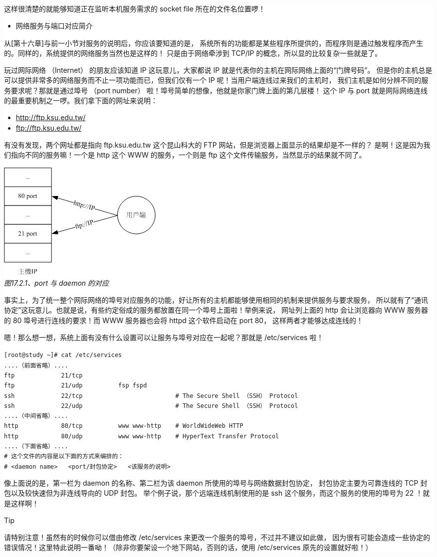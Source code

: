 这样很清楚的就能够知道正在监听本机服务需求的 socket file 所在的文件名位置啰！

-   网络服务与端口对应简介

从[第十六章]与前一小节对服务的说明后，你应该要知道的是， 系统所有的功能都是某些程序所提供的，而程序则是通过触发程序而产生的。同样的，系统提供的网络服务当然也是这样的！ 只是由于网络牵涉到 TCP/IP 的概念，所以显的比较复杂一些就是了。

玩过网际网络 （Internet） 的朋友应该知道 IP 这玩意儿，大家都说 IP 就是代表你的主机在网际网络上面的“门牌号码”。 但是你的主机总是可以提供非常多的网络服务而不止一项功能而已，但我们仅有一个 IP 呢！当用户端连线过来我们的主机时， 我们主机是如何分辨不同的服务要求呢？那就是通过埠号 （port number） 啦！埠号简单的想像，他就是你家门牌上面的第几层楼！ 这个 IP 与 port 就是网际网络连线的最重要机制之一啰。我们拿下面的网址来说明：

-   <http://ftp.ksu.edu.tw/>
-   <ftp://ftp.ksu.edu.tw/>

有没有发现，两个网址都是指向 ftp.ksu.edu.tw 这个昆山科大的 FTP 网站，但是浏览器上面显示的结果却是不一样的？ 是啊！这是因为我们指向不同的服务嘛！一个是 http 这个 WWW 的服务，一个则是 ftp 这个文件传输服务，当然显示的结果就不同了。

![port 与 daemon 的对应](/pic/port_daemon.gif)  
*图17.2.1、port 与 daemon 的对应*

事实上，为了统一整个网际网络的埠号对应服务的功能，好让所有的主机都能够使用相同的机制来提供服务与要求服务， 所以就有了“通讯协定”这玩意儿。也就是说，有些约定俗成的服务都放置在同一个埠号上面啦！举例来说， 网址列上面的 http 会让浏览器向 WWW 服务器的 80 埠号进行连线的要求！而 WWW 服务器也会将 httpd 这个软件启动在 port 80， 这样两者才能够达成连线的！

嗯！那么想一想，系统上面有没有什么设置可以让服务与埠号对应在一起呢？那就是 /etc/services 啦！

```shell
[root@study ~]# cat /etc/services
....（前面省略）....
ftp             21/tcp
ftp             21/udp          fsp fspd
ssh             22/tcp                          # The Secure Shell （SSH） Protocol
ssh             22/udp                          # The Secure Shell （SSH） Protocol
....（中间省略）....
http            80/tcp          www www-http    # WorldWideWeb HTTP
http            80/udp          www www-http    # HyperText Transfer Protocol
....（下面省略）....
# 这个文件的内容是以下面的方式来编排的：
# <daemon name>   <port/封包协定>   <该服务的说明>
```

像上面说的是，第一栏为 daemon 的名称、第二栏为该 daemon 所使用的埠号与网络数据封包协定， 封包协定主要为可靠连线的 TCP 封包以及较快速但为非连线导向的 UDP 封包。 举个例子说，那个远端连线机制使用的是 ssh 这个服务，而这个服务的使用的埠号为 22 ！就是这样啊！



> [!TIP]  
> 请特别注意！虽然有的时候你可以借由修改 /etc/services 来更改一个服务的埠号，不过并不建议如此做， 因为很有可能会造成一些协定的错误情况！这里特此说明一番呦！（除非你要架设一个地下网站，否则的话，使用 /etc/services 原先的设置就好啦！）
